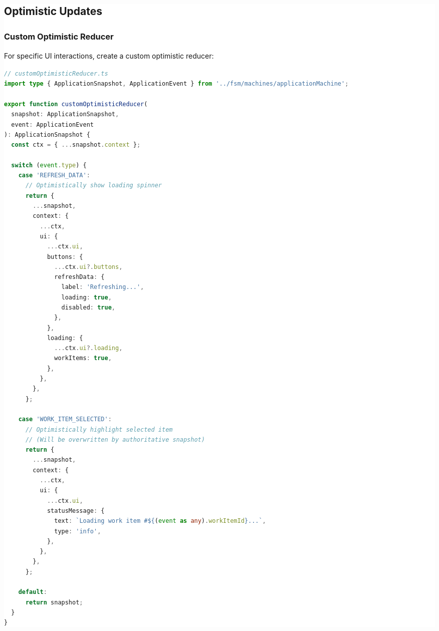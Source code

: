## Optimistic Updates

### Custom Optimistic Reducer

For specific UI interactions, create a custom optimistic reducer:

```typescript
// customOptimisticReducer.ts
import type { ApplicationSnapshot, ApplicationEvent } from '../fsm/machines/applicationMachine';

export function customOptimisticReducer(
  snapshot: ApplicationSnapshot,
  event: ApplicationEvent
): ApplicationSnapshot {
  const ctx = { ...snapshot.context };

  switch (event.type) {
    case 'REFRESH_DATA':
      // Optimistically show loading spinner
      return {
        ...snapshot,
        context: {
          ...ctx,
          ui: {
            ...ctx.ui,
            buttons: {
              ...ctx.ui?.buttons,
              refreshData: {
                label: 'Refreshing...',
                loading: true,
                disabled: true,
              },
            },
            loading: {
              ...ctx.ui?.loading,
              workItems: true,
            },
          },
        },
      };

    case 'WORK_ITEM_SELECTED':
      // Optimistically highlight selected item
      // (Will be overwritten by authoritative snapshot)
      return {
        ...snapshot,
        context: {
          ...ctx,
          ui: {
            ...ctx.ui,
            statusMessage: {
              text: `Loading work item #${(event as any).workItemId}...`,
              type: 'info',
            },
          },
        },
      };

    default:
      return snapshot;
  }
}
```
